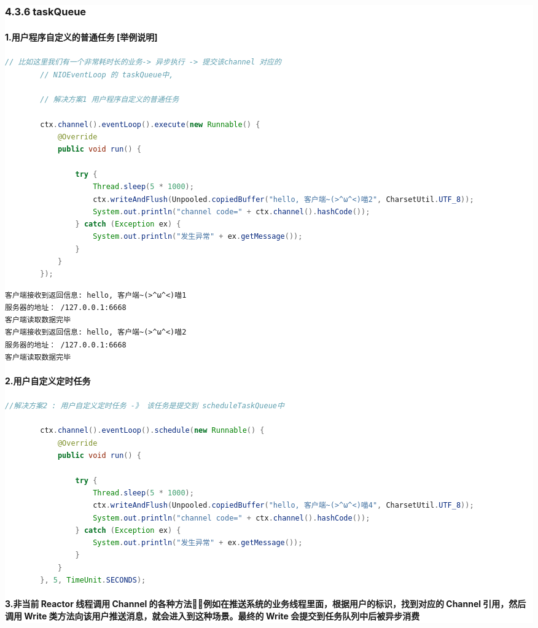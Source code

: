 ### 4.3.6 taskQueue

#### 1.用户程序自定义的普通任务 [举例说明]

```java
// 比如这里我们有一个非常耗时长的业务-> 异步执行 -> 提交该channel 对应的
        // NIOEventLoop 的 taskQueue中,

        // 解决方案1 用户程序自定义的普通任务

        ctx.channel().eventLoop().execute(new Runnable() {
            @Override
            public void run() {

                try {
                    Thread.sleep(5 * 1000);
                    ctx.writeAndFlush(Unpooled.copiedBuffer("hello, 客户端~(>^ω^<)喵2", CharsetUtil.UTF_8));
                    System.out.println("channel code=" + ctx.channel().hashCode());
                } catch (Exception ex) {
                    System.out.println("发生异常" + ex.getMessage());
                }
            }
        });
```

```
客户端接收到返回信息: hello, 客户端~(>^ω^<)喵1
服务器的地址： /127.0.0.1:6668
客户端读取数据完毕
客户端接收到返回信息: hello, 客户端~(>^ω^<)喵2
服务器的地址： /127.0.0.1:6668
客户端读取数据完毕
```

#### 2.用户自定义定时任务

```java
//解决方案2 : 用户自定义定时任务 -》 该任务是提交到 scheduleTaskQueue中

        ctx.channel().eventLoop().schedule(new Runnable() {
            @Override
            public void run() {

                try {
                    Thread.sleep(5 * 1000);
                    ctx.writeAndFlush(Unpooled.copiedBuffer("hello, 客户端~(>^ω^<)喵4", CharsetUtil.UTF_8));
                    System.out.println("channel code=" + ctx.channel().hashCode());
                } catch (Exception ex) {
                    System.out.println("发生异常" + ex.getMessage());
                }
            }
        }, 5, TimeUnit.SECONDS);
```
#### 3.非当前 Reactor 线程调用 Channel 的各种方法例如在推送系统的业务线程里面，根据用户的标识，找到对应的 Channel 引用，然后调用 Write 类方法向该用户推送消息，就会进入到这种场景。最终的 Write 会提交到任务队列中后被异步消费
